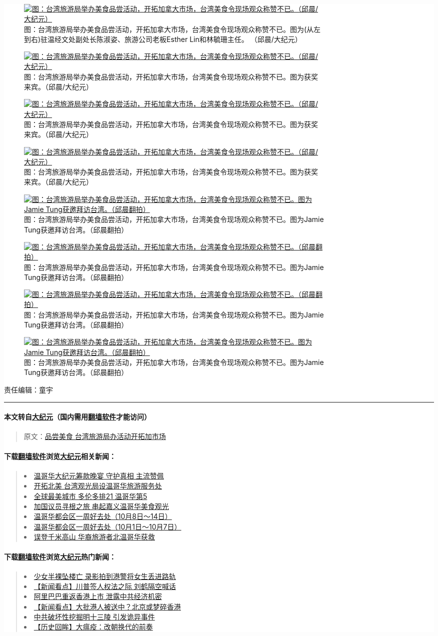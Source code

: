 <figure id="attachment_11674822" style="width: 600px" class="wp-caption aligncenter"><a href="https://github.com/wdlxhh2447/djy/blob/master/gb/19/11/22/n11674771.md/img_7819-3" rel="attachment wp-att-11674822"><img class="size-full wp-image-11674822" src="http://i.epochtimes.com/assets/uploads/2019/11/IMG_7819-e1574453198570.jpg" alt="图：台湾旅游局举办美食品尝活动，开拓加拿大市场，台湾美食令现场观众称赞不已。（邱晨/大纪元）" width="600" b="450" /></a><figcaption class="wp-caption-text">图：台湾旅游局举办美食品尝活动，开拓加拿大市场，台湾美食令现场观众称赞不已。图为(从左到右)驻温经文处副处长陈淑姿、旅游公司老板Esther Lin和林毓珊主任。 （邱晨/大纪元）</figcaption></figure>
<figure id="attachment_11674819" style="width: 600px" class="wp-caption aligncenter"><a href="https://github.com/wdlxhh2447/djy/blob/master/gb/19/11/22/n11674771.md/img_7788" rel="attachment wp-att-11674819"><img class="size-full wp-image-11674819" src="http://i.epochtimes.com/assets/uploads/2019/11/IMG_7788-e1574453169123.jpg" alt="图：台湾旅游局举办美食品尝活动，开拓加拿大市场，台湾美食令现场观众称赞不已。（邱晨/大纪元）" width="600" b="450" /></a><figcaption class="wp-caption-text">图：台湾旅游局举办美食品尝活动，开拓加拿大市场，台湾美食令现场观众称赞不已。图为获奖来宾。（邱晨/大纪元）</figcaption></figure>
<figure id="attachment_11674820" style="width: 600px" class="wp-caption aligncenter"><a href="https://github.com/wdlxhh2447/djy/blob/master/gb/19/11/22/n11674771.md/img_7798" rel="attachment wp-att-11674820"><img class="size-full wp-image-11674820" src="http://i.epochtimes.com/assets/uploads/2019/11/IMG_7798-e1574453178339.jpg" alt="图：台湾旅游局举办美食品尝活动，开拓加拿大市场，台湾美食令现场观众称赞不已。（邱晨/大纪元）" width="600" b="450" /></a><figcaption class="wp-caption-text">图：台湾旅游局举办美食品尝活动，开拓加拿大市场，台湾美食令现场观众称赞不已。图为获奖来宾。（邱晨/大纪元）</figcaption></figure>
<figure id="attachment_11674821" style="width: 600px" class="wp-caption aligncenter"><a href="https://github.com/wdlxhh2447/djy/blob/master/gb/19/11/22/n11674771.md/img_7816-2" rel="attachment wp-att-11674821"><img class="size-full wp-image-11674821" src="http://i.epochtimes.com/assets/uploads/2019/11/IMG_7816-e1574453188112.jpg" alt="图：台湾旅游局举办美食品尝活动，开拓加拿大市场，台湾美食令现场观众称赞不已。（邱晨/大纪元）" width="600" b="450" /></a><figcaption class="wp-caption-text">图：台湾旅游局举办美食品尝活动，开拓加拿大市场，台湾美食令现场观众称赞不已。图为获奖来宾。（邱晨/大纪元）</figcaption></figure>
<figure id="attachment_11674807" style="width: 600px" class="wp-caption aligncenter"><a href="https://github.com/wdlxhh2447/djy/blob/master/gb/19/11/22/n11674771.md/img_7825-3" rel="attachment wp-att-11674807"><img class="size-full wp-image-11674807" src="http://i.epochtimes.com/assets/uploads/2019/11/IMG_7825-e1574453061482.jpg" alt="图：台湾旅游局举办美食品尝活动，开拓加拿大市场，台湾美食令现场观众称赞不已。图为Jamie Tung获邀拜访台湾。（邱晨翻拍）" width="600" b="450" /></a><figcaption class="wp-caption-text">图：台湾旅游局举办美食品尝活动，开拓加拿大市场，台湾美食令现场观众称赞不已。图为Jamie Tung获邀拜访台湾。（邱晨翻拍）</figcaption></figure>
<figure id="attachment_11674806" style="width: 600px" class="wp-caption aligncenter"><a href="https://github.com/wdlxhh2447/djy/blob/master/gb/19/11/22/n11674771.md/img_7824-3" rel="attachment wp-att-11674806"><img class="size-full wp-image-11674806" src="http://i.epochtimes.com/assets/uploads/2019/11/IMG_7824-e1574453007951.jpg" alt="图：台湾旅游局举办美食品尝活动，开拓加拿大市场，台湾美食令现场观众称赞不已。（邱晨翻拍）" width="600" b="450" /></a><figcaption class="wp-caption-text">图：台湾旅游局举办美食品尝活动，开拓加拿大市场，台湾美食令现场观众称赞不已。图为Jamie Tung获邀拜访台湾。（邱晨翻拍）</figcaption></figure>
<figure id="attachment_11674805" style="width: 600px" class="wp-caption aligncenter"><a href="https://github.com/wdlxhh2447/djy/blob/master/gb/19/11/22/n11674771.md/img_7823" rel="attachment wp-att-11674805"><img class="size-full wp-image-11674805" src="http://i.epochtimes.com/assets/uploads/2019/11/IMG_7823-e1574453036643.jpg" alt="图：台湾旅游局举办美食品尝活动，开拓加拿大市场，台湾美食令现场观众称赞不已。（邱晨翻拍）" width="600" b="450" /></a><figcaption class="wp-caption-text">图：台湾旅游局举办美食品尝活动，开拓加拿大市场，台湾美食令现场观众称赞不已。图为Jamie Tung获邀拜访台湾。（邱晨翻拍）</figcaption></figure>
<figure id="attachment_11674804" style="width: 600px" class="wp-caption aligncenter"><a href="https://github.com/wdlxhh2447/djy/blob/master/gb/19/11/22/n11674771.md/img_7822" rel="attachment wp-att-11674804"><img class="size-full wp-image-11674804" src="http://i.epochtimes.com/assets/uploads/2019/11/IMG_7822-e1574453049890.jpg" alt="图：台湾旅游局举办美食品尝活动，开拓加拿大市场，台湾美食令现场观众称赞不已。图为Jamie Tung获邀拜访台湾。（邱晨翻拍）" width="600" b="450" /></a><figcaption class="wp-caption-text">图：台湾旅游局举办美食品尝活动，开拓加拿大市场，台湾美食令现场观众称赞不已。图为Jamie Tung获邀拜访台湾。（邱晨翻拍）</figcaption></figure>
<p>责任编辑：童宇</p>

<hr>

#### 本文转自<a href="http://www.epochtimes.com">大纪元</a>（国内需用<a href="https://git.io/JesJV">翻墙软件</a>才能访问）
> 原文：<a href="http://www.epochtimes.com/gb/19/11/22/n11674771.htm">品尝美食 台湾旅游局办活动开拓加市场</a>


#### 下载<a href="https://git.io/JesJV">翻墙软件</a>浏览<a href="http://www.epochtimes.com">大纪元</a>相关新闻：
> <li><a href="http://www.epochtimes.com/gb/19/10/27/n11615118.htm">温哥华大纪元筹款晚宴  守护真相 主流赞佩</a></li>
> <li><a href="http://www.epochtimes.com/gb/19/9/24/n11542199.htm">开拓北美 台湾观光局设温哥华旅游服务处</a></li>
> <li><a href="http://www.epochtimes.com/gb/19/9/19/n11533326.htm">全球最美城市 多伦多排21 温哥华第5</a></li>
> <li><a href="http://www.epochtimes.com/gb/19/8/10/n11444134.htm">加国议员寻根之旅 串起嘉义温哥华美食观光</a></li>
> <li><a href="http://www.epochtimes.com/gb/18/10/9/n10771657.htm">温哥华都会区一周好去处（10月8日～14日）</a></li>
> <li><a href="http://www.epochtimes.com/gb/18/10/1/n10754503.htm">温哥华都会区一周好去处（10月1日～10月7日）</a></li>
> <li><a href="http://www.epochtimes.com/gb/18/9/17/n10720102.htm">误登千米高山 华裔旅游者北温哥华获救</a></li>

#### 下载<a href="https://git.io/JesJV">翻墙软件</a>浏览<a href="http://www.epochtimes.com">大纪元</a>热门新闻：
> <li><a href="http://www.epochtimes.com/gb/19/11/21/n11672238.htm">少女半裸坠楼亡 录影拍到港警将女生丢进路轨</a></li>
> <li><a href="http://www.epochtimes.com/gb/19/11/21/n11672050.htm">【新闻看点】川普签人权法之际 刘鹤隔空喊话</a></li>
> <li><a href="http://www.epochtimes.com/gb/19/11/21/n11670150.htm">阿里巴巴重返香港上市 泄露中共经济机密</a></li>
> <li><a href="http://www.epochtimes.com/gb/19/11/21/n11672097.htm">【新闻看点】大批港人被送中？北京或梦碎香港</a></li>
> <li><a href="http://www.epochtimes.com/gb/19/11/16/n11660363.htm">中共破坏性挖掘明十三陵 引发诡异事件</a></li>
> <li><a href="http://www.epochtimes.com/gb/19/11/17/n11661605.htm">【历史回眸】大瘟疫：改朝换代的前奏</a></li>